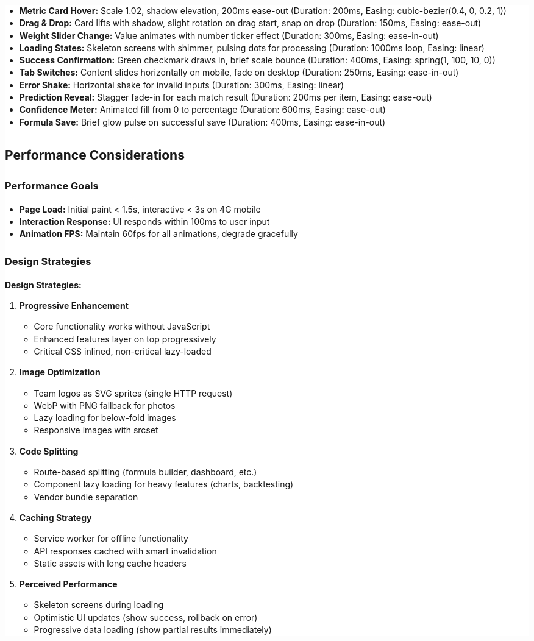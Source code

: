- **Metric Card Hover:** Scale 1.02, shadow elevation, 200ms ease-out (Duration: 200ms, Easing: cubic-bezier(0.4, 0, 0.2, 1))
- **Drag & Drop:** Card lifts with shadow, slight rotation on drag start, snap on drop (Duration: 150ms, Easing: ease-out)
- **Weight Slider Change:** Value animates with number ticker effect (Duration: 300ms, Easing: ease-in-out)
- **Loading States:** Skeleton screens with shimmer, pulsing dots for processing (Duration: 1000ms loop, Easing: linear)
- **Success Confirmation:** Green checkmark draws in, brief scale bounce (Duration: 400ms, Easing: spring(1, 100, 10, 0))
- **Tab Switches:** Content slides horizontally on mobile, fade on desktop (Duration: 250ms, Easing: ease-in-out)
- **Error Shake:** Horizontal shake for invalid inputs (Duration: 300ms, Easing: linear)
- **Prediction Reveal:** Stagger fade-in for each match result (Duration: 200ms per item, Easing: ease-out)
- **Confidence Meter:** Animated fill from 0 to percentage (Duration: 600ms, Easing: ease-out)
- **Formula Save:** Brief glow pulse on successful save (Duration: 400ms, Easing: ease-in-out)

## Performance Considerations

### Performance Goals

- **Page Load:** Initial paint < 1.5s, interactive < 3s on 4G mobile
- **Interaction Response:** UI responds within 100ms to user input
- **Animation FPS:** Maintain 60fps for all animations, degrade gracefully

### Design Strategies

**Design Strategies:**

1. **Progressive Enhancement**
   - Core functionality works without JavaScript
   - Enhanced features layer on top progressively
   - Critical CSS inlined, non-critical lazy-loaded

2. **Image Optimization**
   - Team logos as SVG sprites (single HTTP request)
   - WebP with PNG fallback for photos
   - Lazy loading for below-fold images
   - Responsive images with srcset

3. **Code Splitting**
   - Route-based splitting (formula builder, dashboard, etc.)
   - Component lazy loading for heavy features (charts, backtesting)
   - Vendor bundle separation

4. **Caching Strategy**
   - Service worker for offline functionality
   - API responses cached with smart invalidation
   - Static assets with long cache headers

5. **Perceived Performance**
   - Skeleton screens during loading
   - Optimistic UI updates (show success, rollback on error)
   - Progressive data loading (show partial results immediately)
